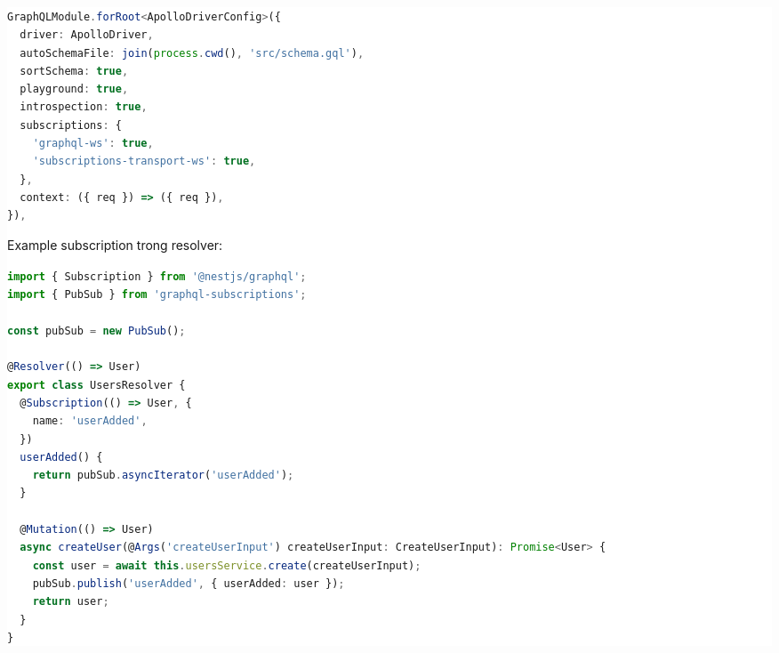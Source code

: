 ```typescript
GraphQLModule.forRoot<ApolloDriverConfig>({
  driver: ApolloDriver,
  autoSchemaFile: join(process.cwd(), 'src/schema.gql'),
  sortSchema: true,
  playground: true,
  introspection: true,
  subscriptions: {
    'graphql-ws': true,
    'subscriptions-transport-ws': true,
  },
  context: ({ req }) => ({ req }),
}),
```

Example subscription trong resolver:

```typescript
import { Subscription } from '@nestjs/graphql';
import { PubSub } from 'graphql-subscriptions';

const pubSub = new PubSub();

@Resolver(() => User)
export class UsersResolver {
  @Subscription(() => User, {
    name: 'userAdded',
  })
  userAdded() {
    return pubSub.asyncIterator('userAdded');
  }

  @Mutation(() => User)
  async createUser(@Args('createUserInput') createUserInput: CreateUserInput): Promise<User> {
    const user = await this.usersService.create(createUserInput);
    pubSub.publish('userAdded', { userAdded: user });
    return user;
  }
}
``` 